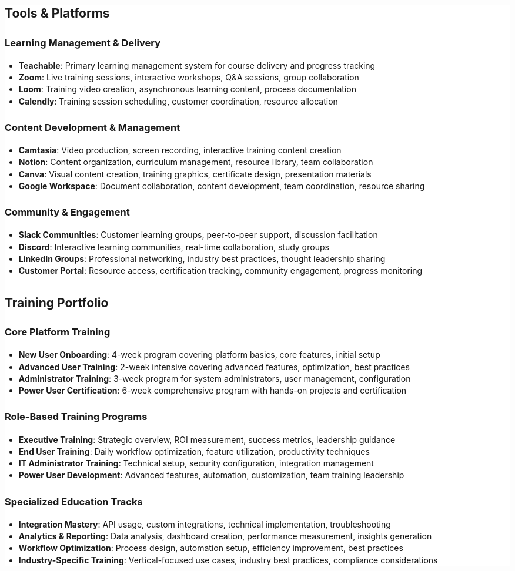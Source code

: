 ## Tools & Platforms

### **Learning Management & Delivery**
- **Teachable**: Primary learning management system for course delivery and progress tracking
- **Zoom**: Live training sessions, interactive workshops, Q&A sessions, group collaboration
- **Loom**: Training video creation, asynchronous learning content, process documentation
- **Calendly**: Training session scheduling, customer coordination, resource allocation

### **Content Development & Management**
- **Camtasia**: Video production, screen recording, interactive training content creation
- **Notion**: Content organization, curriculum management, resource library, team collaboration
- **Canva**: Visual content creation, training graphics, certificate design, presentation materials
- **Google Workspace**: Document collaboration, content development, team coordination, resource sharing

### **Community & Engagement**
- **Slack Communities**: Customer learning groups, peer-to-peer support, discussion facilitation
- **Discord**: Interactive learning communities, real-time collaboration, study groups
- **LinkedIn Groups**: Professional networking, industry best practices, thought leadership sharing
- **Customer Portal**: Resource access, certification tracking, community engagement, progress monitoring

## Training Portfolio

### **Core Platform Training**
- **New User Onboarding**: 4-week program covering platform basics, core features, initial setup
- **Advanced User Training**: 2-week intensive covering advanced features, optimization, best practices
- **Administrator Training**: 3-week program for system administrators, user management, configuration
- **Power User Certification**: 6-week comprehensive program with hands-on projects and certification

### **Role-Based Training Programs**
- **Executive Training**: Strategic overview, ROI measurement, success metrics, leadership guidance
- **End User Training**: Daily workflow optimization, feature utilization, productivity techniques
- **IT Administrator Training**: Technical setup, security configuration, integration management
- **Power User Development**: Advanced features, automation, customization, team training leadership

### **Specialized Education Tracks**
- **Integration Mastery**: API usage, custom integrations, technical implementation, troubleshooting
- **Analytics & Reporting**: Data analysis, dashboard creation, performance measurement, insights generation
- **Workflow Optimization**: Process design, automation setup, efficiency improvement, best practices
- **Industry-Specific Training**: Vertical-focused use cases, industry best practices, compliance considerations
